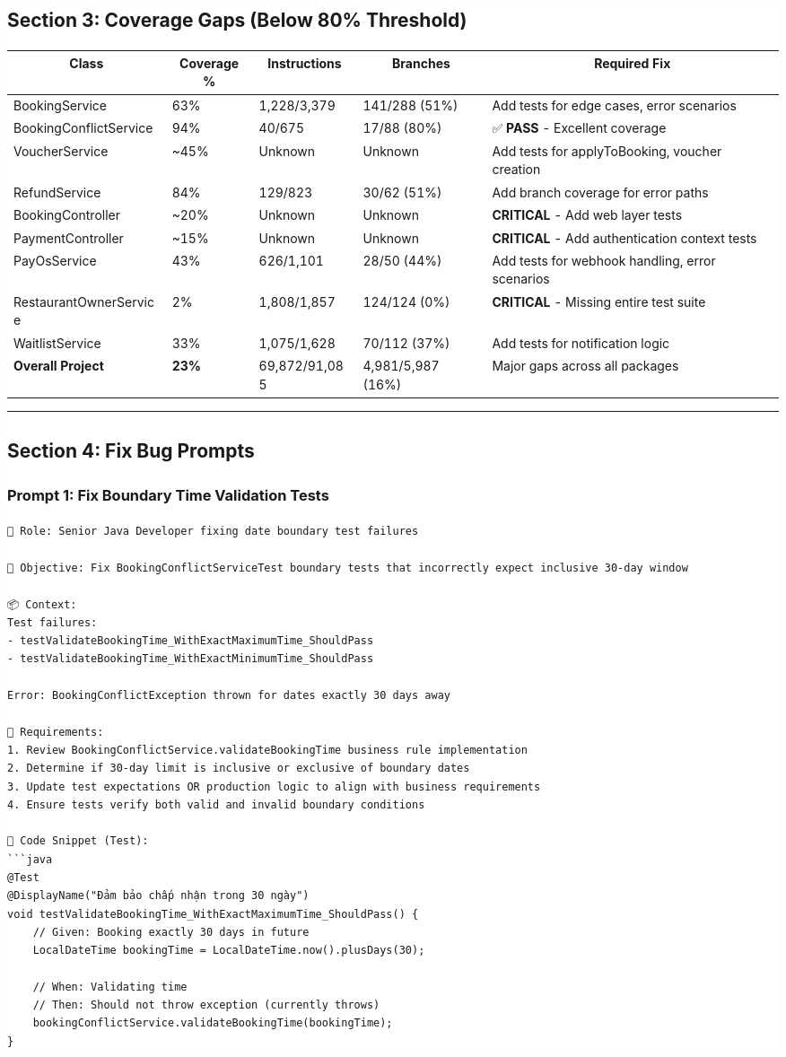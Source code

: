 
## Section 3: Coverage Gaps (Below 80% Threshold)

| Class | Coverage % | Instructions | Branches | Required Fix |
|-------|------------|--------------|----------|--------------|
| BookingService | 63% | 1,228/3,379 | 141/288 (51%) | Add tests for edge cases, error scenarios |
| BookingConflictService | 94% | 40/675 | 17/88 (80%) | ✅ **PASS** - Excellent coverage |
| VoucherService | ~45% | Unknown | Unknown | Add tests for applyToBooking, voucher creation |
| RefundService | 84% | 129/823 | 30/62 (51%) | Add branch coverage for error paths |
| BookingController | ~20% | Unknown | Unknown | **CRITICAL** - Add web layer tests |
| PaymentController | ~15% | Unknown | Unknown | **CRITICAL** - Add authentication context tests |
| PayOsService | 43% | 626/1,101 | 28/50 (44%) | Add tests for webhook handling, error scenarios |
| RestaurantOwnerService | 2% | 1,808/1,857 | 124/124 (0%) | **CRITICAL** - Missing entire test suite |
| WaitlistService | 33% | 1,075/1,628 | 70/112 (37%) | Add tests for notification logic |
| **Overall Project** | **23%** | 69,872/91,085 | 4,981/5,987 (16%) | Major gaps across all packages |

---

## Section 4: Fix Bug Prompts

### Prompt 1: Fix Boundary Time Validation Tests

```
🎯 Role: Senior Java Developer fixing date boundary test failures

🎯 Objective: Fix BookingConflictServiceTest boundary tests that incorrectly expect inclusive 30-day window

📦 Context:
Test failures:
- testValidateBookingTime_WithExactMaximumTime_ShouldPass
- testValidateBookingTime_WithExactMinimumTime_ShouldPass

Error: BookingConflictException thrown for dates exactly 30 days away

🧱 Requirements:
1. Review BookingConflictService.validateBookingTime business rule implementation
2. Determine if 30-day limit is inclusive or exclusive of boundary dates
3. Update test expectations OR production logic to align with business requirements
4. Ensure tests verify both valid and invalid boundary conditions

📝 Code Snippet (Test):
```java
@Test
@DisplayName("Đảm bảo chấp nhận trong 30 ngày")
void testValidateBookingTime_WithExactMaximumTime_ShouldPass() {
    // Given: Booking exactly 30 days in future
    LocalDateTime bookingTime = LocalDateTime.now().plusDays(30);
    
    // When: Validating time
    // Then: Should not throw exception (currently throws)
    bookingConflictService.validateBookingTime(bookingTime);
}
```
